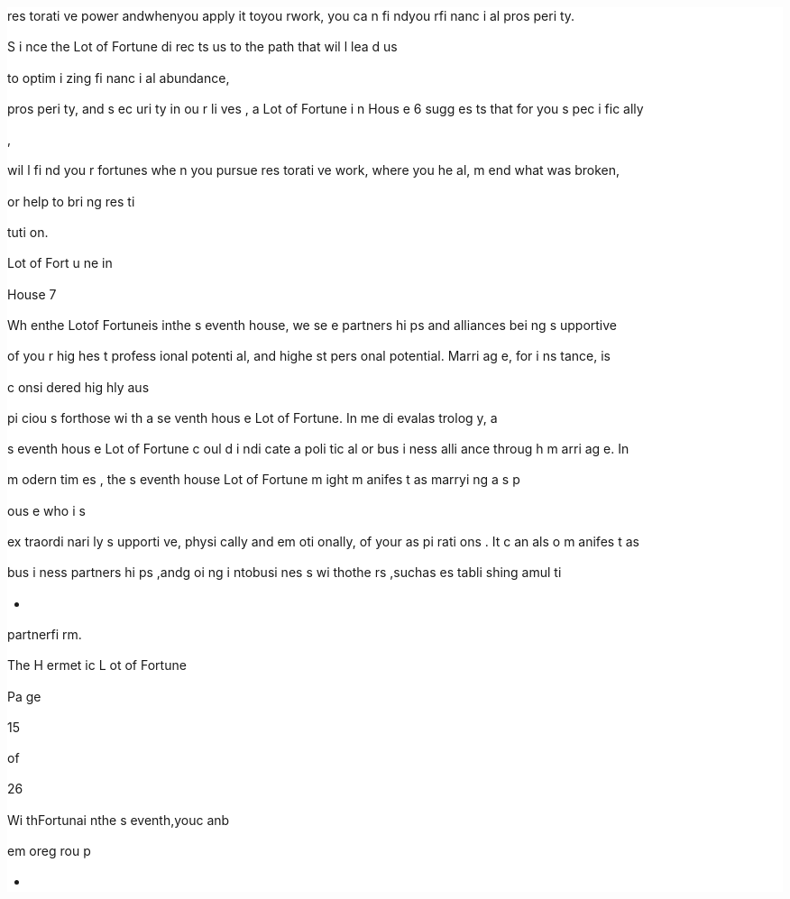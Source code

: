 res torati ve power andwhenyou  apply it toyou rwork, you  ca n fi ndyou rfi nanc i al pros peri ty.

S i nce the Lot of Fortune di rec ts  us  to the path that wil l lea d us

to optim i zing  fi nanc i al abundance,

pros peri ty, and s ec uri ty in ou r li ves , a Lot of Fortune i n Hous e 6 sugg es ts  that for you  s pec i fic ally

,

wil l fi nd you r fortunes  whe n you  pursue  res torati ve work, where you  he al, m end what was  broken,

or help to bri ng  res ti

tuti on.

Lot  of  Fort u ne in

House 7

Wh enthe  Lotof Fortuneis  inthe s eventh house, we se e partners hi ps and alliances  bei ng s upportive

of you r hig hes t profess ional potenti al,  and highe st pers onal potential.  Marri ag e, for i ns tance, is

c onsi dered hig hly aus

pi ciou s  forthose wi th a se venth hous e Lot of Fortune. In me di evalas trolog y, a

s eventh hous e Lot of Fortune c oul d i ndi cate a poli tic al or bus i ness  alli ance throug h m arri ag e. In

m odern tim es , the  s eventh house Lot of Fortune m ight m anifes t as marryi ng  a s p

ous e who i s

ex traordi nari ly s upporti ve, physi cally and em oti onally, of your as pi rati ons . It c an als o m anifes t as

bus i ness partners hi ps ,andg oi ng i ntobusi nes s wi thothe rs ,suchas es tabli shing amul ti

-

partnerfi rm.

The H ermet ic L ot of Fortune

Pa ge

15

of

26

Wi thFortunai nthe s eventh,youc anb

em oreg rou p

-
